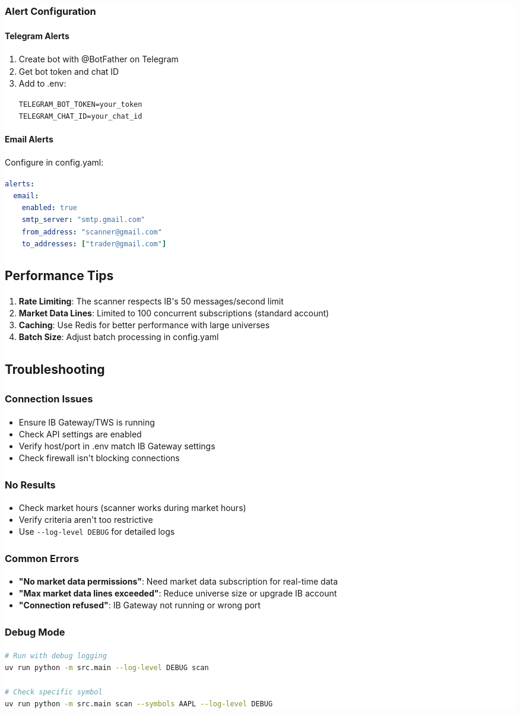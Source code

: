 ### Alert Configuration

#### Telegram Alerts
1. Create bot with @BotFather on Telegram
2. Get bot token and chat ID
3. Add to .env:
   ```
   TELEGRAM_BOT_TOKEN=your_token
   TELEGRAM_CHAT_ID=your_chat_id
   ```

#### Email Alerts
Configure in config.yaml:
```yaml
alerts:
  email:
    enabled: true
    smtp_server: "smtp.gmail.com"
    from_address: "scanner@gmail.com"
    to_addresses: ["trader@gmail.com"]
```

## Performance Tips

1. **Rate Limiting**: The scanner respects IB's 50 messages/second limit
2. **Market Data Lines**: Limited to 100 concurrent subscriptions (standard account)
3. **Caching**: Use Redis for better performance with large universes
4. **Batch Size**: Adjust batch processing in config.yaml

## Troubleshooting

### Connection Issues
- Ensure IB Gateway/TWS is running
- Check API settings are enabled
- Verify host/port in .env match IB Gateway settings
- Check firewall isn't blocking connections

### No Results
- Check market hours (scanner works during market hours)
- Verify criteria aren't too restrictive
- Use `--log-level DEBUG` for detailed logs

### Common Errors
- **"No market data permissions"**: Need market data subscription for real-time data
- **"Max market data lines exceeded"**: Reduce universe size or upgrade IB account
- **"Connection refused"**: IB Gateway not running or wrong port

### Debug Mode
```bash
# Run with debug logging
uv run python -m src.main --log-level DEBUG scan

# Check specific symbol
uv run python -m src.main scan --symbols AAPL --log-level DEBUG
```
